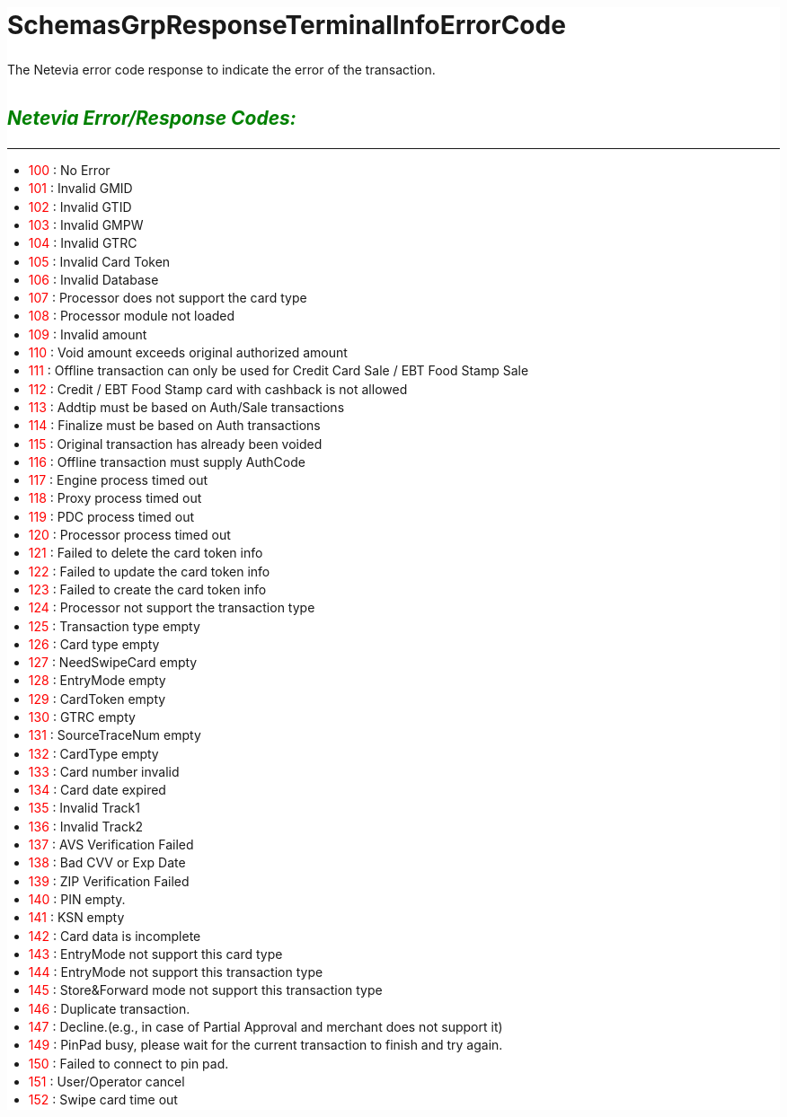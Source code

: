 # SchemasGrpResponseTerminalInfoErrorCode

The Netevia error code response to indicate the error of the transaction.

*<span style="color:green">Netevia Error/Response Codes:</span>*
---
___
- <span style="color:red">100</span> : No Error
- <span style="color:red">101</span> : Invalid GMID
- <span style="color:red">102</span> : Invalid GTID
- <span style="color:red">103</span> : Invalid GMPW
- <span style="color:red">104</span> : Invalid GTRC
- <span style="color:red">105</span> : Invalid Card Token
- <span style="color:red">106</span> : Invalid Database
- <span style="color:red">107</span> : Processor does not support the card type
- <span style="color:red">108</span> : Processor module not loaded
- <span style="color:red">109</span> : Invalid amount
- <span style="color:red">110</span> : Void amount exceeds original authorized amount
- <span style="color:red">111</span> : Offline transaction can only be used for Credit Card Sale / EBT Food Stamp Sale
- <span style="color:red">112</span> : Credit / EBT Food Stamp card with cashback is not allowed
- <span style="color:red">113</span> : Addtip must be based on Auth/Sale transactions
- <span style="color:red">114</span> : Finalize must be based on Auth transactions
- <span style="color:red">115</span> : Original transaction has already been voided
- <span style="color:red">116</span> : Offline transaction must supply AuthCode
- <span style="color:red">117</span> : Engine process timed out
- <span style="color:red">118</span> : Proxy process timed out
- <span style="color:red">119</span> : PDC process timed out
- <span style="color:red">120</span> : Processor process timed out
- <span style="color:red">121</span> : Failed to delete the card token info
- <span style="color:red">122</span> : Failed to update the card token info
- <span style="color:red">123</span> : Failed to create the card token info
- <span style="color:red">124</span> : Processor not support the transaction type
- <span style="color:red">125</span> : Transaction type empty
- <span style="color:red">126</span> : Card type empty
- <span style="color:red">127</span> : NeedSwipeCard empty
- <span style="color:red">128</span> : EntryMode empty
- <span style="color:red">129</span> : CardToken empty
- <span style="color:red">130</span> : GTRC empty
- <span style="color:red">131</span> : SourceTraceNum empty
- <span style="color:red">132</span> : CardType empty
- <span style="color:red">133</span> : Card number invalid
- <span style="color:red">134</span> : Card date expired
- <span style="color:red">135</span> : Invalid Track1
- <span style="color:red">136</span> : Invalid Track2
- <span style="color:red">137</span> : AVS Verification Failed
- <span style="color:red">138</span> : Bad CVV or Exp Date
- <span style="color:red">139</span> : ZIP Verification Failed
- <span style="color:red">140</span> : PIN empty.
- <span style="color:red">141</span> : KSN empty
- <span style="color:red">142</span> : Card data is incomplete
- <span style="color:red">143</span> : EntryMode not support this card type
- <span style="color:red">144</span> : EntryMode not support this transaction type
- <span style="color:red">145</span> : Store&Forward mode not support this transaction type
- <span style="color:red">146</span> : Duplicate transaction.
- <span style="color:red">147</span> : Decline.(e.g., in case of Partial Approval and merchant does not support it)
- <span style="color:red">149</span> : PinPad busy, please wait for the current transaction to finish and try again.
- <span style="color:red">150</span> : Failed to connect to pin pad.
- <span style="color:red">151</span> : User/Operator cancel
- <span style="color:red">152</span> : Swipe card time out